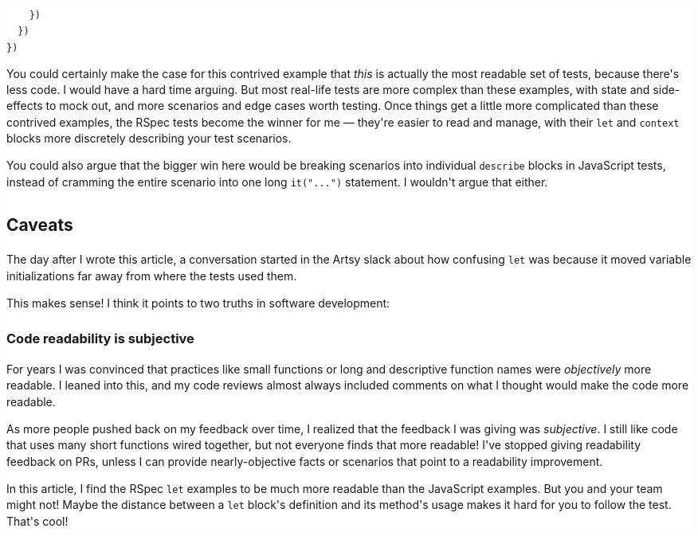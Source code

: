 ```JavaScript
    })
  })
})
```

You could certainly make the case for this contrived example that _this_ is actually the most readable set of
tests, because there's less code. I would have a hard time arguing. But most real-life tests are more complex than
these examples, with state and side-effects to mock out, and more scenarios and edge cases worth testing. Once
things get a little more complicated than these contrived examples, the RSpec tests become the winner for me —
they're easier to read and manage, with their `let` and `context` blocks more discretely describing your test
scenarios.

You could also argue that the bigger win here would be breaking scenarios into individual `describe` blocks in
JavaScript tests, instead of cramming the entire scenario into one long `it("...")` statement. I wouldn't argue
that either.

## Caveats

The day after I wrote this article, a conversation started in the Artsy slack about how confusing `let` was because
it moved variable initializations far away from where the tests used them.

This makes sense! I think it points to two truths in software development:

### Code readability is subjective

For years I was convinced that practices like small functions or long and descriptive function names were
_objectively_ more readable. I leaned into this, and my code reviews almost always included comments on what I
thought would make the code more readable.

As more people pushed back on my feedback over time, I realized that the feedback I was giving was _subjective_. I
still like code that uses many short functions wired together, but not everyone finds that more readable! I've
stopped giving readability feedback on PRs, unless I can provide nearly-objective facts or scenarios that point to
a readability improvement.

In this article, I find the RSpec `let` examples to be much more readable than the JavaScript examples. But you and
your team might not! Maybe the distance between a `let` block's definition and its method's usage makes it hard for
you to follow the test. That's cool!
